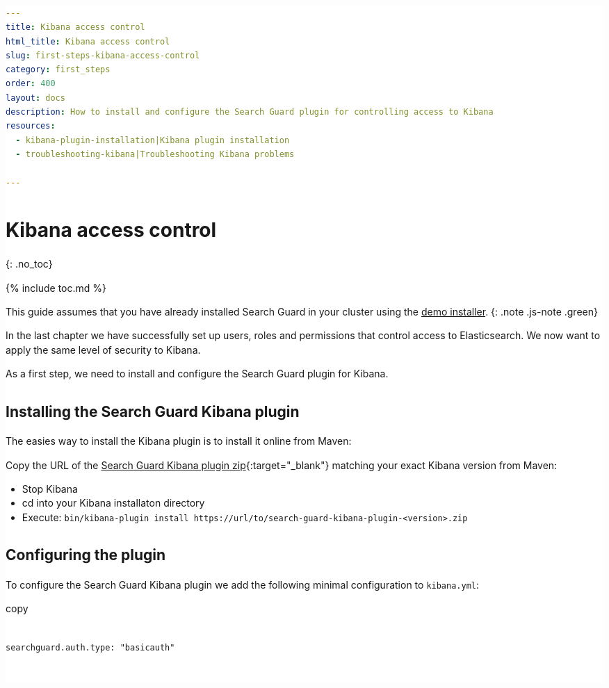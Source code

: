 ```yaml
---
title: Kibana access control
html_title: Kibana access control
slug: first-steps-kibana-access-control
category: first_steps
order: 400
layout: docs
description: How to install and configure the Search Guard plugin for controlling access to Kibana
resources:
  - kibana-plugin-installation|Kibana plugin installation 
  - troubleshooting-kibana|Troubleshooting Kibana problems  

---
```




# Kibana access control
{: .no_toc}

{% include toc.md %}

This guide assumes that you have already installed Search Guard in your cluster using the [demo installer](demo-installer).
{: .note .js-note .green}

In the last chapter we have successfully set up users, roles and permissions that control access to Elasticsearch. We now want to apply the same level of security to Kibana.

As a first step, we need to install and configure the Search Guard plugin for Kibana.

## Installing the Search Guard Kibana plugin

The easies way to install the Kibana plugin is to install it online from Maven:

Copy the URL of the [Search Guard Kibana plugin zip](search-guard-versions){:target="_blank"} matching your exact Kibana version from Maven:

* Stop Kibana
* cd into your Kibana installaton directory
* Execute: `bin/kibana-plugin install https://url/to/search-guard-kibana-plugin-<version>.zip`

## Configuring the plugin

To configure the Search Guard Kibana plugin we add the following minimal configuration to `kibana.yml`:

<div class="code-highlight " data-label="">
<span class="js-copy-to-clipboard copy-code">copy</span> 
<pre class="language-yaml">
<code class=" js-code language-markup">
searchguard.auth.type: "basicauth"
